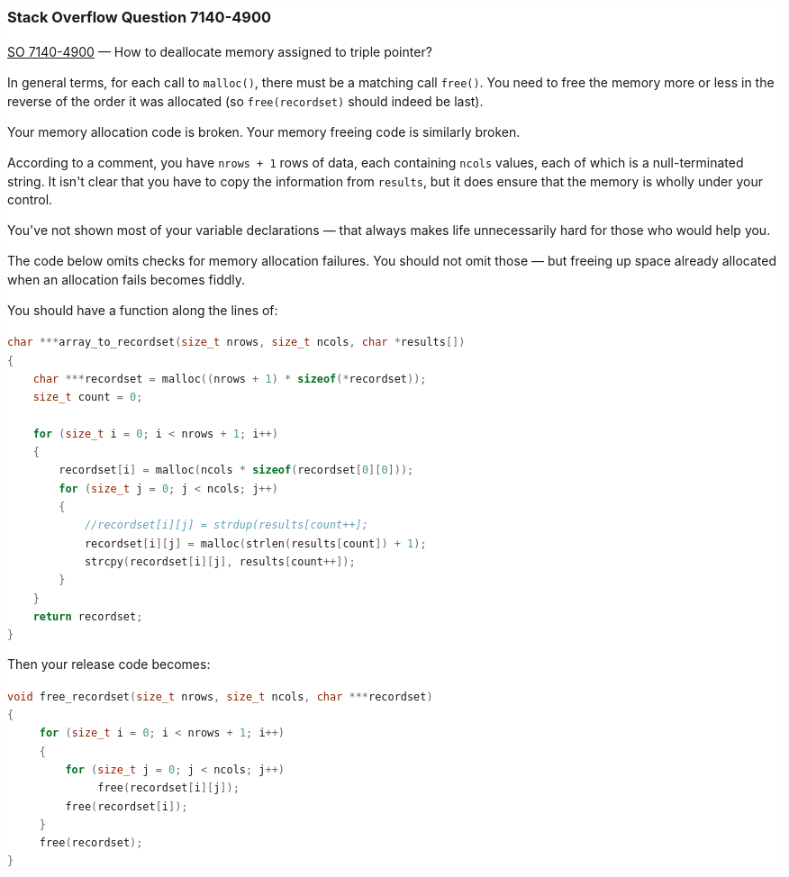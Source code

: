 ### Stack Overflow Question 7140-4900

[SO 7140-4900](https://stackoverflow.com/q/71404900) &mdash;
How to deallocate memory assigned to triple pointer?

In general terms, for each call to `malloc()`, there must be a matching
call `free()`.  You need to free the memory more or less in the reverse
of the order it was allocated (so `free(recordset)` should indeed be
last).

Your memory allocation code is broken.  Your memory freeing code is
similarly broken.

According to a comment, you have `nrows + 1` rows of data, each
containing `ncols` values, each of which is a null-terminated string.
It isn't clear that you have to copy the information from `results`, but
it does ensure that the memory is wholly under your control.

You've not shown most of your variable declarations — that always
makes life unnecessarily hard for those who would help you.

The code below omits checks for memory allocation failures.  You should
not omit those — but freeing up space already allocated when an
allocation fails becomes fiddly.

You should have a function along the lines of:

```c
char ***array_to_recordset(size_t nrows, size_t ncols, char *results[])
{
    char ***recordset = malloc((nrows + 1) * sizeof(*recordset));
    size_t count = 0;

    for (size_t i = 0; i < nrows + 1; i++)
    {
        recordset[i] = malloc(ncols * sizeof(recordset[0][0]));
        for (size_t j = 0; j < ncols; j++)
        {
            //recordset[i][j] = strdup(results[count++];
            recordset[i][j] = malloc(strlen(results[count]) + 1);
            strcpy(recordset[i][j], results[count++]);
        }
    }
    return recordset;
}
```
Then your release code becomes:
```c
void free_recordset(size_t nrows, size_t ncols, char ***recordset)
{
     for (size_t i = 0; i < nrows + 1; i++)
     {
         for (size_t j = 0; j < ncols; j++)
              free(recordset[i][j]);
         free(recordset[i]);
     }
     free(recordset);
}
```

